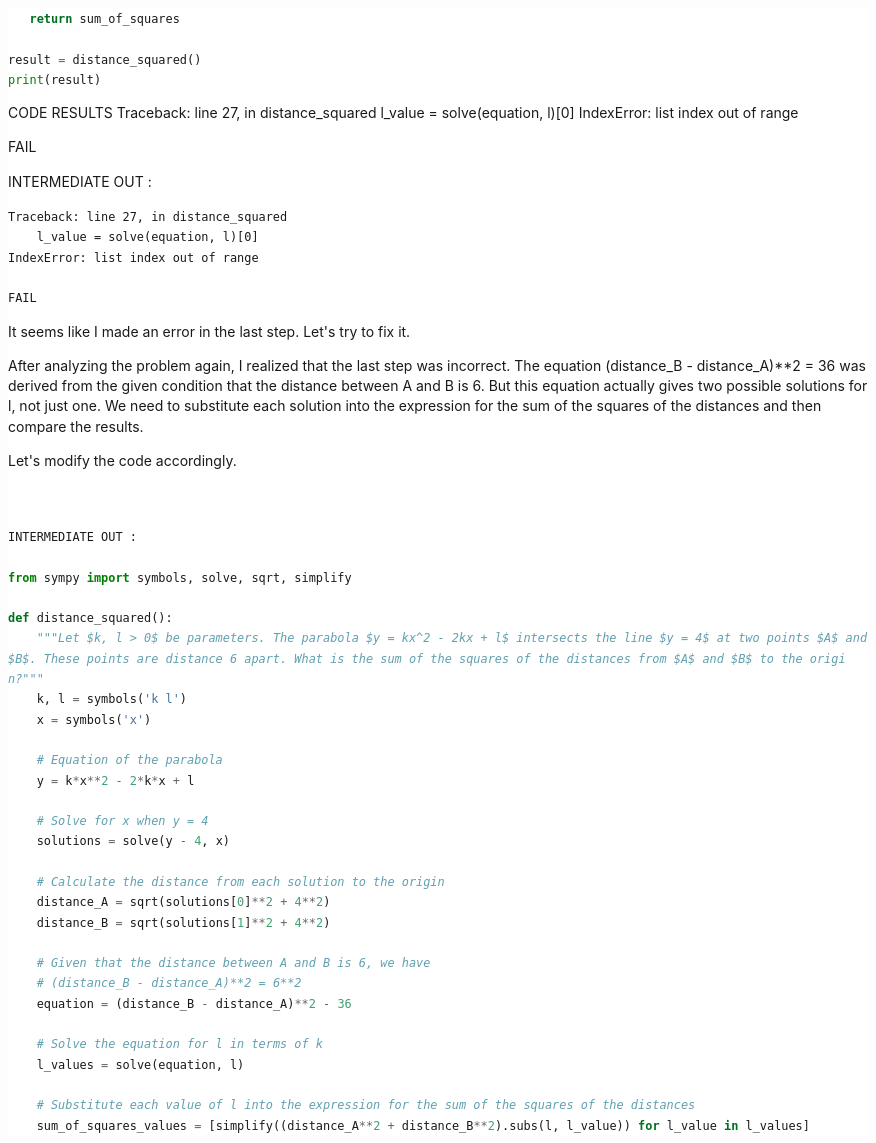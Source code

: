  ```python
    return sum_of_squares

result = distance_squared()
print(result)
```

CODE RESULTS Traceback: line 27, in distance_squared
    l_value = solve(equation, l)[0]
IndexError: list index out of range

FAIL


INTERMEDIATE OUT :
```output
Traceback: line 27, in distance_squared
    l_value = solve(equation, l)[0]
IndexError: list index out of range

FAIL

```
It seems like I made an error in the last step. Let's try to fix it.

After analyzing the problem again, I realized that the last step was incorrect. The equation (distance_B - distance_A)**2 = 36 was derived from the given condition that the distance between A and B is 6. But this equation actually gives two possible solutions for l, not just one. We need to substitute each solution into the expression for the sum of the squares of the distances and then compare the results.

Let's modify the code accordingly.

```python


INTERMEDIATE OUT :

from sympy import symbols, solve, sqrt, simplify

def distance_squared():
    """Let $k, l > 0$ be parameters. The parabola $y = kx^2 - 2kx + l$ intersects the line $y = 4$ at two points $A$ and $B$. These points are distance 6 apart. What is the sum of the squares of the distances from $A$ and $B$ to the origin?"""
    k, l = symbols('k l')
    x = symbols('x')

    # Equation of the parabola
    y = k*x**2 - 2*k*x + l

    # Solve for x when y = 4
    solutions = solve(y - 4, x)

    # Calculate the distance from each solution to the origin
    distance_A = sqrt(solutions[0]**2 + 4**2)
    distance_B = sqrt(solutions[1]**2 + 4**2)

    # Given that the distance between A and B is 6, we have
    # (distance_B - distance_A)**2 = 6**2
    equation = (distance_B - distance_A)**2 - 36

    # Solve the equation for l in terms of k
    l_values = solve(equation, l)

    # Substitute each value of l into the expression for the sum of the squares of the distances
    sum_of_squares_values = [simplify((distance_A**2 + distance_B**2).subs(l, l_value)) for l_value in l_values]

```
